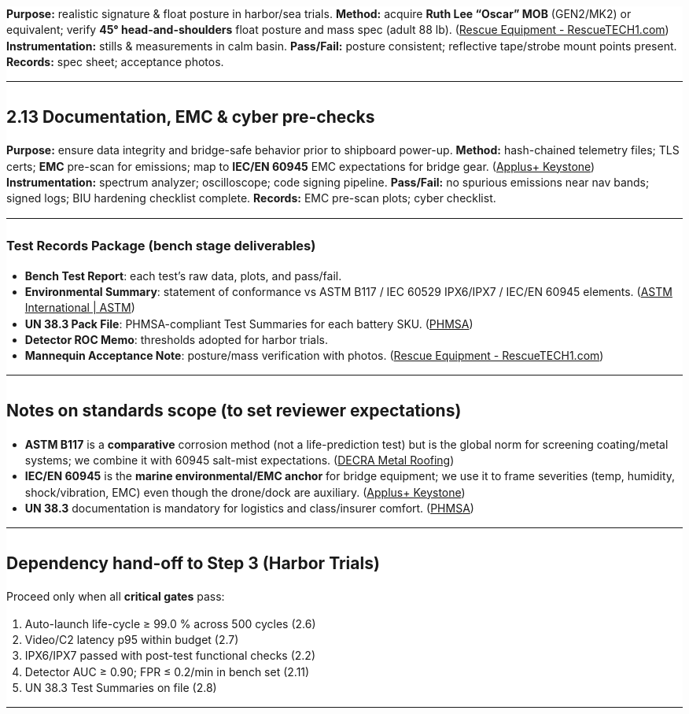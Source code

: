 **Purpose:** realistic signature & float posture in harbor/sea trials.
**Method:** acquire **Ruth Lee “Oscar” MOB** (GEN2/MK2) or equivalent; verify **45° head-and-shoulders** float posture and mass spec (adult 88 lb). ([Rescue Equipment - RescueTECH1.com][6])
**Instrumentation:** stills & measurements in calm basin.
**Pass/Fail:** posture consistent; reflective tape/strobe mount points present.
**Records:** spec sheet; acceptance photos.

---

## 2.13 Documentation, EMC & cyber pre-checks

**Purpose:** ensure data integrity and bridge-safe behavior prior to shipboard power-up.
**Method:** hash-chained telemetry files; TLS certs; **EMC** pre-scan for emissions; map to **IEC/EN 60945** EMC expectations for bridge gear. ([Applus+ Keystone][3])
**Instrumentation:** spectrum analyzer; oscilloscope; code signing pipeline.
**Pass/Fail:** no spurious emissions near nav bands; signed logs; BIU hardening checklist complete.
**Records:** EMC pre-scan plots; cyber checklist.

---

### Test Records Package (bench stage deliverables)

* **Bench Test Report**: each test’s raw data, plots, and pass/fail.
* **Environmental Summary**: statement of conformance vs ASTM B117 / IEC 60529 IPX6/IPX7 / IEC/EN 60945 elements. ([ASTM International | ASTM][1])
* **UN 38.3 Pack File**: PHMSA-compliant Test Summaries for each battery SKU. ([PHMSA][7])
* **Detector ROC Memo**: thresholds adopted for harbor trials.
* **Mannequin Acceptance Note**: posture/mass verification with photos. ([Rescue Equipment - RescueTECH1.com][6])

---

## Notes on standards scope (to set reviewer expectations)

* **ASTM B117** is a **comparative** corrosion method (not a life-prediction test) but is the global norm for screening coating/metal systems; we combine it with 60945 salt-mist expectations. ([DECRA Metal Roofing][8])
* **IEC/EN 60945** is the **marine environmental/EMC anchor** for bridge equipment; we use it to frame severities (temp, humidity, shock/vibration, EMC) even though the drone/dock are auxiliary. ([Applus+ Keystone][3])
* **UN 38.3** documentation is mandatory for logistics and class/insurer comfort. ([PHMSA][5])

---

## Dependency hand-off to Step 3 (Harbor Trials)

Proceed only when all **critical gates** pass:

1. Auto-launch life-cycle ≥ 99.0 % across 500 cycles (2.6)
2. Video/C2 latency p95 within budget (2.7)
3. IPX6/IPX7 passed with post-test functional checks (2.2)
4. Detector AUC ≥ 0.90; FPR ≤ 0.2/min in bench set (2.11)
5. UN 38.3 Test Summaries on file (2.8)

---

[1]: https://www.astm.org/b0117-19.html?utm_source=chatgpt.com "Standard Practice for Operating Salt Spray (Fog) Apparatus"
[2]: https://www.iec.ch/ip-ratings?utm_source=chatgpt.com "Ingress Protection (IP) ratings"
[3]: https://keystonecompliance.com/en-60945/?utm_source=chatgpt.com "EN 60945 Maritime Navigation Device Compliance Testing"
[4]: https://en.wikipedia.org/wiki/MIL-STD-810?utm_source=chatgpt.com "MIL-STD-810"
[5]: https://www.phmsa.dot.gov/training/hazmat/new-un-requirement-test-summaries?utm_source=chatgpt.com "Lithium Battery Test Summaries (TS) | PHMSA"
[6]: https://www.rescuetech1.com/ruth-lee-man-overboard-GEN2.aspx?utm_source=chatgpt.com "Ruth Lee \"Oscar\" Man Overboard Water Rescue Manikin"
[7]: https://www.phmsa.dot.gov/sites/phmsa.dot.gov/files/2024-09/Lithium-Battery-Test-Summary-2024.pdf?utm_source=chatgpt.com "Lithium Battery Test Summaries (TS)"
[8]: https://www.decra.com/pro/astm-b117-the-salt-spray-test?utm_source=chatgpt.com "ASTM B117 – The Salt Spray Test"